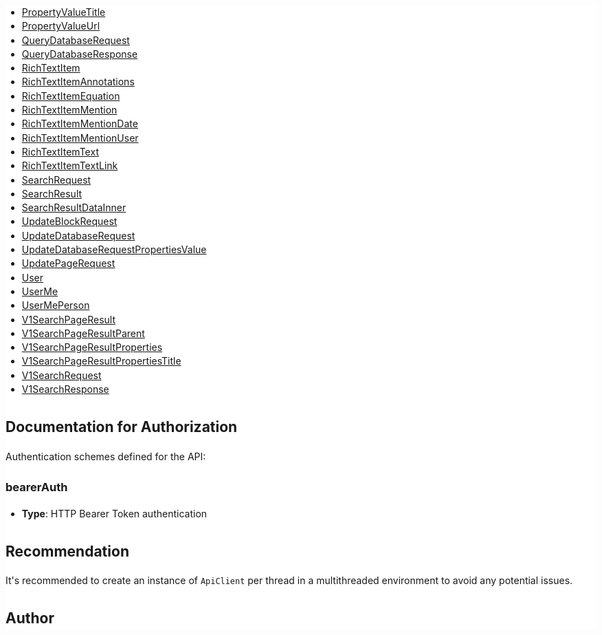  - [PropertyValueTitle](docs/PropertyValueTitle.md)
 - [PropertyValueUrl](docs/PropertyValueUrl.md)
 - [QueryDatabaseRequest](docs/QueryDatabaseRequest.md)
 - [QueryDatabaseResponse](docs/QueryDatabaseResponse.md)
 - [RichTextItem](docs/RichTextItem.md)
 - [RichTextItemAnnotations](docs/RichTextItemAnnotations.md)
 - [RichTextItemEquation](docs/RichTextItemEquation.md)
 - [RichTextItemMention](docs/RichTextItemMention.md)
 - [RichTextItemMentionDate](docs/RichTextItemMentionDate.md)
 - [RichTextItemMentionUser](docs/RichTextItemMentionUser.md)
 - [RichTextItemText](docs/RichTextItemText.md)
 - [RichTextItemTextLink](docs/RichTextItemTextLink.md)
 - [SearchRequest](docs/SearchRequest.md)
 - [SearchResult](docs/SearchResult.md)
 - [SearchResultDataInner](docs/SearchResultDataInner.md)
 - [UpdateBlockRequest](docs/UpdateBlockRequest.md)
 - [UpdateDatabaseRequest](docs/UpdateDatabaseRequest.md)
 - [UpdateDatabaseRequestPropertiesValue](docs/UpdateDatabaseRequestPropertiesValue.md)
 - [UpdatePageRequest](docs/UpdatePageRequest.md)
 - [User](docs/User.md)
 - [UserMe](docs/UserMe.md)
 - [UserMePerson](docs/UserMePerson.md)
 - [V1SearchPageResult](docs/V1SearchPageResult.md)
 - [V1SearchPageResultParent](docs/V1SearchPageResultParent.md)
 - [V1SearchPageResultProperties](docs/V1SearchPageResultProperties.md)
 - [V1SearchPageResultPropertiesTitle](docs/V1SearchPageResultPropertiesTitle.md)
 - [V1SearchRequest](docs/V1SearchRequest.md)
 - [V1SearchResponse](docs/V1SearchResponse.md)


<a id="documentation-for-authorization"></a>
## Documentation for Authorization


Authentication schemes defined for the API:
<a id="bearerAuth"></a>
### bearerAuth

- **Type**: HTTP Bearer Token authentication


## Recommendation

It's recommended to create an instance of `ApiClient` per thread in a multithreaded environment to avoid any potential issues.

## Author



